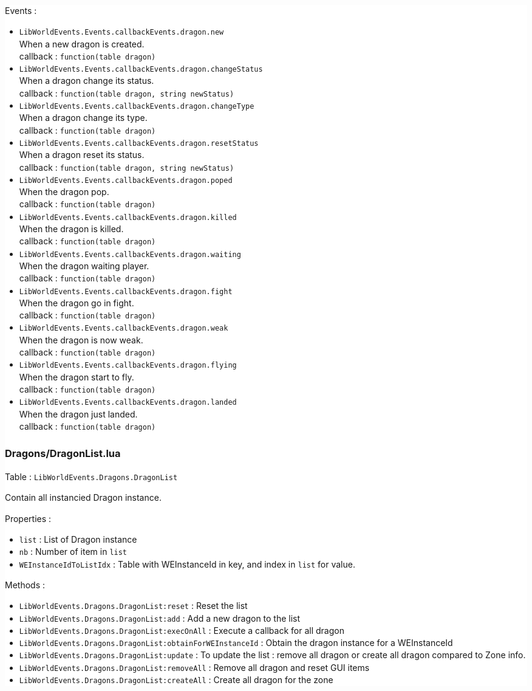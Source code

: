 Events :

* `LibWorldEvents.Events.callbackEvents.dragon.new`  
When a new dragon is created.  
callback : `function(table dragon)`
* `LibWorldEvents.Events.callbackEvents.dragon.changeStatus`  
When a dragon change its status.  
callback : `function(table dragon, string newStatus)`
* `LibWorldEvents.Events.callbackEvents.dragon.changeType`  
When a dragon change its type.  
callback : `function(table dragon)`
* `LibWorldEvents.Events.callbackEvents.dragon.resetStatus`  
When a dragon reset its status.  
callback : `function(table dragon, string newStatus)`
* `LibWorldEvents.Events.callbackEvents.dragon.poped`  
When the dragon pop.  
callback : `function(table dragon)`
* `LibWorldEvents.Events.callbackEvents.dragon.killed`  
When the dragon is killed.  
callback : `function(table dragon)`
* `LibWorldEvents.Events.callbackEvents.dragon.waiting`  
When the dragon waiting player.  
callback : `function(table dragon)`
* `LibWorldEvents.Events.callbackEvents.dragon.fight`  
When the dragon go in fight.  
callback : `function(table dragon)`
* `LibWorldEvents.Events.callbackEvents.dragon.weak`  
When the dragon is now weak.  
callback : `function(table dragon)`
* `LibWorldEvents.Events.callbackEvents.dragon.flying`  
When the dragon start to fly.  
callback : `function(table dragon)`
* `LibWorldEvents.Events.callbackEvents.dragon.landed`  
When the dragon just landed.  
callback : `function(table dragon)`

### Dragons/DragonList.lua

Table : `LibWorldEvents.Dragons.DragonList`

Contain all instancied Dragon instance.

Properties :

* `list` : List of Dragon instance
* `nb` : Number of item in `list`
* `WEInstanceIdToListIdx` : Table with WEInstanceId in key, and index in `list` for value.

Methods :

* `LibWorldEvents.Dragons.DragonList:reset` : Reset the list
* `LibWorldEvents.Dragons.DragonList:add` : Add a new dragon to the list
* `LibWorldEvents.Dragons.DragonList:execOnAll` : Execute a callback for all dragon
* `LibWorldEvents.Dragons.DragonList:obtainForWEInstanceId` : Obtain the dragon instance for a WEInstanceId
* `LibWorldEvents.Dragons.DragonList:update` : To update the list : remove all dragon or create all dragon compared to Zone info.
* `LibWorldEvents.Dragons.DragonList:removeAll` : Remove all dragon and reset GUI items
* `LibWorldEvents.Dragons.DragonList:createAll` : Create all dragon for the zone
